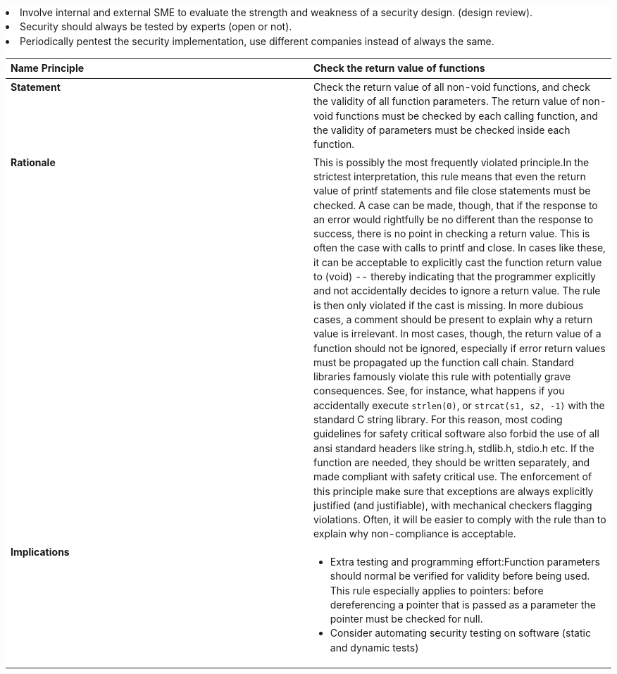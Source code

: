 <li>Involve internal and external SME to evaluate the strength and weakness of a security design. (design review).</li>
<li>Security should always be tested by experts (open or not).</li>
<li>Periodically pentest the security implementation, use different companies instead of always the same.</li>
</ul></td>
</tr>
</tbody>
</table>

<table>
<colgroup>
<col width="50%" />
<col width="50%" />
</colgroup>
<thead>
<tr class="header">
<th align="left">Name Principle</th>
<th align="left">Check the return value of functions</th>
</tr>
</thead>
<tbody>
<tr class="odd">
<td align="left"><strong>Statement</strong></td>
<td align="left">Check the return value of all non-void functions, and check the validity of all function parameters. The return value of non-void functions must be checked by each calling function, and the validity of parameters must be checked inside each function.</td>
</tr>
<tr class="even">
<td align="left"><strong>Rationale</strong></td>
<td align="left">This is possibly the most frequently violated principle.In the strictest interpretation, this rule means that even the return value of printf statements and file close statements must be checked. A case can be made, though, that if the response to an error would rightfully be no different than the response to success, there is no point in checking a return value. This is often the case with calls to printf and close. In cases like these, it can be acceptable to explicitly cast the function return value to (void) -- thereby indicating that the programmer explicitly and not accidentally decides to ignore a return value. The rule is then only violated if the cast is missing. In more dubious cases, a comment should be present to explain why a return value is irrelevant. In most cases, though, the return value of a function should not be ignored, especially if error return values must be propagated up the function call chain. Standard libraries famously violate this rule with potentially grave consequences. See, for instance, what happens if you accidentally execute <code>strlen(0)</code>, or <code>strcat(s1, s2, -1)</code> with the standard C string library. For this reason, most coding guidelines for safety critical software also forbid the use of all ansi standard headers like string.h, stdlib.h, stdio.h etc. If the function are needed, they should be written separately, and made compliant with safety critical use. The enforcement of this principle make sure that exceptions are always explicitly justified (and justifiable), with mechanical checkers flagging violations. Often, it will be easier to comply with the rule than to explain why non-compliance is acceptable.</td>
</tr>
<tr class="odd">
<td align="left"><strong>Implications</strong></td>
<td align="left"><ul>
<li>Extra testing and programming effort:Function parameters should normal be verified for validity before being used. This rule especially applies to pointers: before dereferencing a pointer that is passed as a parameter the pointer must be checked for null.</li>
<li>Consider automating security testing on software (static and dynamic tests)</li>
</ul></td>
</tr>
</tbody>
</table>
